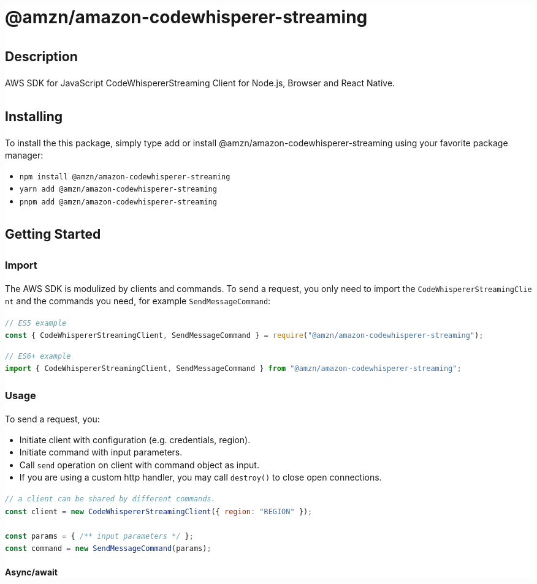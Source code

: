 

# @amzn/amazon-codewhisperer-streaming

## Description

AWS SDK for JavaScript CodeWhispererStreaming Client for Node.js, Browser and React Native.

## Installing
To install the this package, simply type add or install @amzn/amazon-codewhisperer-streaming
using your favorite package manager:
- `npm install @amzn/amazon-codewhisperer-streaming`
- `yarn add @amzn/amazon-codewhisperer-streaming`
- `pnpm add @amzn/amazon-codewhisperer-streaming`

## Getting Started

### Import

The AWS SDK is modulized by clients and commands.
To send a request, you only need to import the `CodeWhispererStreamingClient` and
the commands you need, for example `SendMessageCommand`:

```js
// ES5 example
const { CodeWhispererStreamingClient, SendMessageCommand } = require("@amzn/amazon-codewhisperer-streaming");
```

```ts
// ES6+ example
import { CodeWhispererStreamingClient, SendMessageCommand } from "@amzn/amazon-codewhisperer-streaming";
```

### Usage

To send a request, you:

- Initiate client with configuration (e.g. credentials, region).
- Initiate command with input parameters.
- Call `send` operation on client with command object as input.
- If you are using a custom http handler, you may call `destroy()` to close open connections.

```js
// a client can be shared by different commands.
const client = new CodeWhispererStreamingClient({ region: "REGION" });

const params = { /** input parameters */ };
const command = new SendMessageCommand(params);
```

#### Async/await
